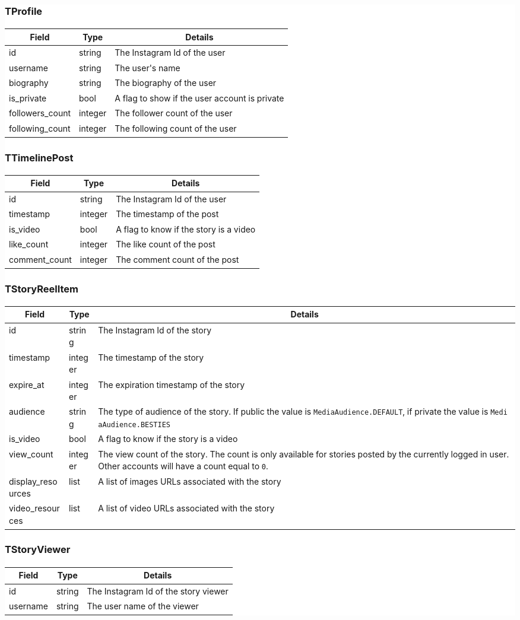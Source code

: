 ### TProfile

|Field|Type|Details|
|---|---|---|
|id|string|The Instagram Id of the user|
|username|string|The user's name|
|biography|string|The biography of the user|
|is_private|bool|A flag to show if the user account is private|
|followers_count|integer|The follower count of the user|
|following_count|integer|The following count of the user|

### TTimelinePost
|Field|Type|Details|
|---|---|---|
|id|string|The Instagram Id of the user|
|timestamp|integer|The timestamp of the post|
|is_video|bool|A flag to know if the story is a video|
|like_count|integer|The like count of the post|
|comment_count|integer|The comment count of the post|

### TStoryReelItem
|Field|Type|Details|
|---|---|---|
|id|string|The Instagram Id of the story|
|timestamp|integer|The timestamp of the story|
|expire_at|integer|The expiration timestamp of the story|
|audience|string|The type of audience of the story. If public the value is `MediaAudience.DEFAULT`, if private the value is `MediaAudience.BESTIES`|
|is_video|bool|A flag to know if the story is a video|
|view_count|integer|The view count of the story. The count is only available for stories posted by the currently logged in user. Other accounts will have a count equal to `0`.|
|display_resources|list|A list of images URLs associated with the story|
|video_resources|list|A list of video URLs associated with the story|

### TStoryViewer
|Field|Type|Details|
|---|---|---|
|id|string|The Instagram Id of the story viewer|
|username|string|The user name of the viewer|
